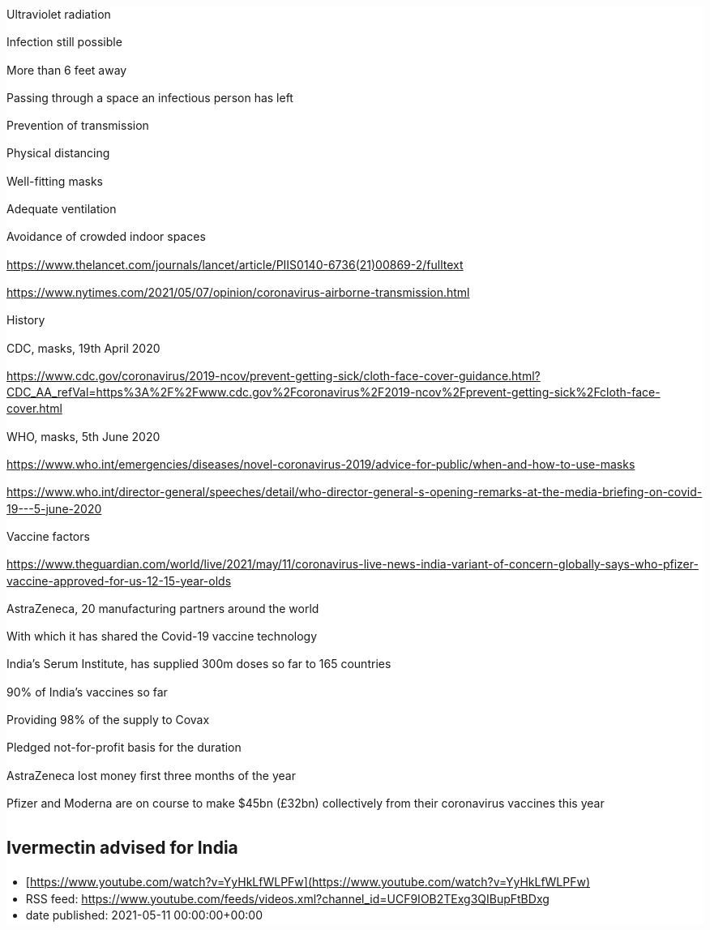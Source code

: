 Ultraviolet radiation 

Infection still possible

More than 6 feet away

Passing through a space an infectious person has left

Prevention of transmission

Physical distancing 

Well-fitting masks

Adequate ventilation

Avoidance of crowded indoor spaces

https://www.thelancet.com/journals/lancet/article/PIIS0140-6736(21)00869-2/fulltext


https://www.nytimes.com/2021/05/07/opinion/coronavirus-airborne-transmission.html

History

CDC, masks, 19th April 2020

https://www.cdc.gov/coronavirus/2019-ncov/prevent-getting-sick/cloth-face-cover-guidance.html?CDC_AA_refVal=https%3A%2F%2Fwww.cdc.gov%2Fcoronavirus%2F2019-ncov%2Fprevent-getting-sick%2Fcloth-face-cover.html

WHO, masks, 5th June 2020

https://www.who.int/emergencies/diseases/novel-coronavirus-2019/advice-for-public/when-and-how-to-use-masks

https://www.who.int/director-general/speeches/detail/who-director-general-s-opening-remarks-at-the-media-briefing-on-covid-19---5-june-2020

Vaccine factors

https://www.theguardian.com/world/live/2021/may/11/coronavirus-live-news-india-variant-of-concern-globally-says-who-pfizer-vaccine-approved-for-us-12-15-year-olds

AstraZeneca, 20 manufacturing partners around the world

With which it has shared the Covid-19 vaccine technology

India’s Serum Institute, has supplied 300m doses so far to 165 countries

90% of India’s vaccines so far

Providing 98% of the supply to Covax

Pledged not-for-profit basis for the duration

AstraZeneca lost money first three months of the year

Pfizer and Moderna are on course to make $45bn (£32bn) collectively from their coronavirus vaccines this year

## Ivermectin advised for India
 - [https://www.youtube.com/watch?v=YyHkLfWLPFw](https://www.youtube.com/watch?v=YyHkLfWLPFw)
 - RSS feed: https://www.youtube.com/feeds/videos.xml?channel_id=UCF9IOB2TExg3QIBupFtBDxg
 - date published: 2021-05-11 00:00:00+00:00
